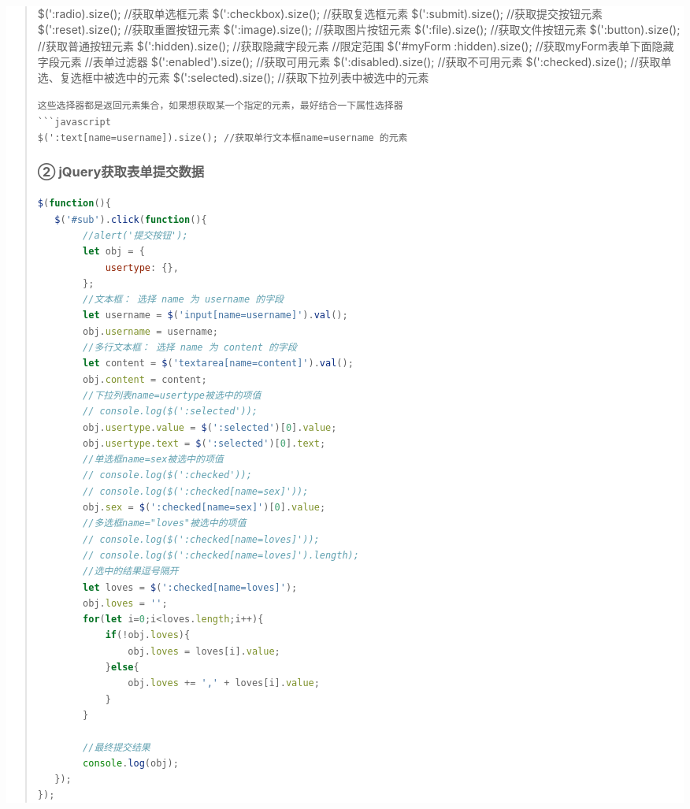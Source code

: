 > $(':radio).size(); //获取单选框元素
> $(':checkbox).size(); //获取复选框元素
> $(':submit).size(); //获取提交按钮元素
> $(':reset).size(); //获取重置按钮元素
> $(':image).size(); //获取图片按钮元素
> $(':file).size(); //获取文件按钮元素
> $(':button).size(); //获取普通按钮元素
> $(':hidden).size(); //获取隐藏字段元素
> //限定范围
> $('#myForm :hidden).size(); //获取myForm表单下面隐藏字段元素
> //表单过滤器
> $(':enabled').size(); //获取可用元素
> $(':disabled).size(); //获取不可用元素
> $(':checked).size(); //获取单选、复选框中被选中的元素
> $(':selected).size(); //获取下拉列表中被选中的元素
> ```
> 这些选择器都是返回元素集合，如果想获取某一个指定的元素，最好结合一下属性选择器
> ```javascript
> $(':text[name=username]).size(); //获取单行文本框name=username 的元素
> ```
> ### ② jQuery获取表单提交数据
> ```javascript
> $(function(){
>    $('#sub').click(function(){
>         //alert('提交按钮');
>         let obj = {
>             usertype: {},
>         };
>         //文本框： 选择 name 为 username 的字段
>         let username = $('input[name=username]').val();
>         obj.username = username;
>         //多行文本框： 选择 name 为 content 的字段
>         let content = $('textarea[name=content]').val();
>         obj.content = content;
>         //下拉列表name=usertype被选中的项值
>         // console.log($(':selected'));
>         obj.usertype.value = $(':selected')[0].value; 
>         obj.usertype.text = $(':selected')[0].text; 
>         //单选框name=sex被选中的项值
>         // console.log($(':checked'));
>         // console.log($(':checked[name=sex]'));
>         obj.sex = $(':checked[name=sex]')[0].value;
>         //多选框name="loves"被选中的项值
>         // console.log($(':checked[name=loves]'));
>         // console.log($(':checked[name=loves]').length);
>         //选中的结果逗号隔开
>         let loves = $(':checked[name=loves]');
>         obj.loves = '';
>         for(let i=0;i<loves.length;i++){
>             if(!obj.loves){
>                 obj.loves = loves[i].value;
>             }else{
>                 obj.loves += ',' + loves[i].value;
>             }
>         }
>         
>         //最终提交结果
>         console.log(obj);
>    });
> });
> ```
